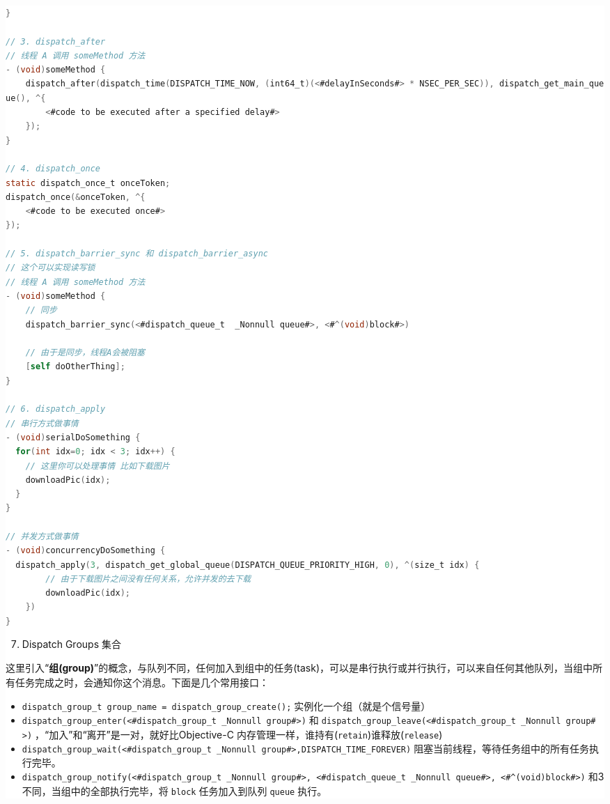 ```objective-c
}

// 3. dispatch_after
// 线程 A 调用 someMethod 方法
- (void)someMethod {   
    dispatch_after(dispatch_time(DISPATCH_TIME_NOW, (int64_t)(<#delayInSeconds#> * NSEC_PER_SEC)), dispatch_get_main_queue(), ^{
        <#code to be executed after a specified delay#>
    });
}

// 4. dispatch_once
static dispatch_once_t onceToken;
dispatch_once(&onceToken, ^{
    <#code to be executed once#>
});

// 5. dispatch_barrier_sync 和 dispatch_barrier_async
// 这个可以实现读写锁
// 线程 A 调用 someMethod 方法
- (void)someMethod {   
    // 同步 
    dispatch_barrier_sync(<#dispatch_queue_t  _Nonnull queue#>, <#^(void)block#>)
    
    // 由于是同步，线程A会被阻塞 
    [self doOtherThing];
}

// 6. dispatch_apply
// 串行方式做事情
- (void)serialDoSomething {
  for(int idx=0; idx < 3; idx++) {
    // 这里你可以处理事情 比如下载图片
    downloadPic(idx);
  }
}

// 并发方式做事情
- (void)concurrencyDoSomething {
  dispatch_apply(3, dispatch_get_global_queue(DISPATCH_QUEUE_PRIORITY_HIGH, 0), ^(size_t idx) {
        // 由于下载图片之间没有任何关系，允许并发的去下载
        downloadPic(idx);
    })  
}
```

7. Dispatch Groups 集合

这里引入“**组(group)**”的概念，与队列不同，任何加入到组中的任务(task)，可以是串行执行或并行执行，可以来自任何其他队列，当组中所有任务完成之时，会通知你这个消息。下面是几个常用接口：

- `dispatch_group_t group_name = dispatch_group_create();` 实例化一个组（就是个信号量）
- `dispatch_group_enter(<#dispatch_group_t _Nonnull group#>)` 和 `dispatch_group_leave(<#dispatch_group_t _Nonnull group#>)` ，“加入”和“离开”是一对，就好比Objective-C 内存管理一样，谁持有(`retain`)谁释放(`release`)
- `dispatch_group_wait(<#dispatch_group_t _Nonnull group#>,DISPATCH_TIME_FOREVER)` 阻塞当前线程，等待任务组中的所有任务执行完毕。
- `dispatch_group_notify(<#dispatch_group_t _Nonnull group#>, <#dispatch_queue_t _Nonnull queue#>, <#^(void)block#>)` 和3不同，当组中的全部执行完毕，将 `block` 任务加入到队列 `queue` 执行。
